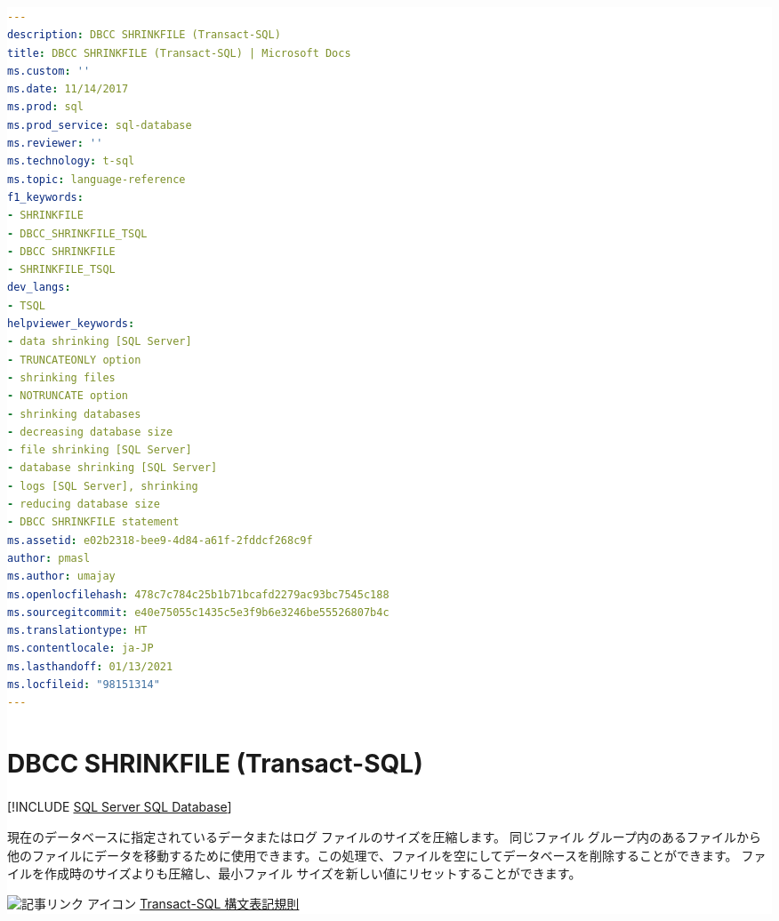 ```yaml
---
description: DBCC SHRINKFILE (Transact-SQL)
title: DBCC SHRINKFILE (Transact-SQL) | Microsoft Docs
ms.custom: ''
ms.date: 11/14/2017
ms.prod: sql
ms.prod_service: sql-database
ms.reviewer: ''
ms.technology: t-sql
ms.topic: language-reference
f1_keywords:
- SHRINKFILE
- DBCC_SHRINKFILE_TSQL
- DBCC SHRINKFILE
- SHRINKFILE_TSQL
dev_langs:
- TSQL
helpviewer_keywords:
- data shrinking [SQL Server]
- TRUNCATEONLY option
- shrinking files
- NOTRUNCATE option
- shrinking databases
- decreasing database size
- file shrinking [SQL Server]
- database shrinking [SQL Server]
- logs [SQL Server], shrinking
- reducing database size
- DBCC SHRINKFILE statement
ms.assetid: e02b2318-bee9-4d84-a61f-2fddcf268c9f
author: pmasl
ms.author: umajay
ms.openlocfilehash: 478c7c784c25b1b71bcafd2279ac93bc7545c188
ms.sourcegitcommit: e40e75055c1435c5e3f9b6e3246be55526807b4c
ms.translationtype: HT
ms.contentlocale: ja-JP
ms.lasthandoff: 01/13/2021
ms.locfileid: "98151314"
---
```

# <a name="dbcc-shrinkfile-transact-sql"></a>DBCC SHRINKFILE (Transact-SQL)
[!INCLUDE [SQL Server SQL Database](../../includes/applies-to-version/sql-asdb.md)]

現在のデータベースに指定されているデータまたはログ ファイルのサイズを圧縮します。 同じファイル グループ内のあるファイルから他のファイルにデータを移動するために使用できます。この処理で、ファイルを空にしてデータベースを削除することができます。 ファイルを作成時のサイズよりも圧縮し、最小ファイル サイズを新しい値にリセットすることができます。
  
![記事リンク アイコン](../../database-engine/configure-windows/media/topic-link.gif "トピック リンク アイコン") [Transact-SQL 構文表記規則](../../t-sql/language-elements/transact-sql-syntax-conventions-transact-sql.md)
  